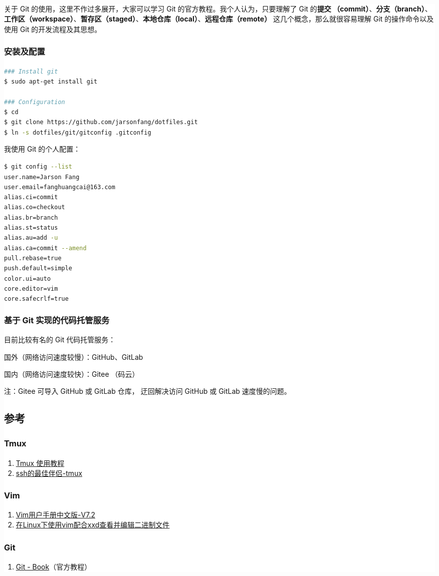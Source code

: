 关于 Git 的使用，这里不作过多展开，大家可以学习 Git 的官方教程。我个人认为，只要理解了 Git 的**提交 （commit）**、**分支（branch）**、**工作区（workspace）**、**暂存区（staged）**、**本地仓库（local）**、**远程仓库（remote）** 这几个概念，那么就很容易理解 Git 的操作命令以及使用 Git 的开发流程及其思想。

### 安装及配置

```bash
### Install git
$ sudo apt-get install git

### Configuration
$ cd
$ git clone https://github.com/jarsonfang/dotfiles.git
$ ln -s dotfiles/git/gitconfig .gitconfig
```

我使用 Git 的个人配置：

```bash
$ git config --list
user.name=Jarson Fang
user.email=fanghuangcai@163.com
alias.ci=commit
alias.co=checkout
alias.br=branch
alias.st=status
alias.au=add -u
alias.ca=commit --amend
pull.rebase=true
push.default=simple
color.ui=auto
core.editor=vim
core.safecrlf=true
```

### 基于 Git 实现的代码托管服务

目前比较有名的 Git 代码托管服务：

国外（网络访问速度较慢）：GitHub、GitLab

国内（网络访问速度较快）：Gitee （码云）

注：Gitee 可导入 GitHub 或 GitLab 仓库， 迂回解决访问 GitHub 或 GitLab 速度慢的问题。

## 参考

### Tmux

1. [Tmux 使用教程](https://www.ruanyifeng.com/blog/2019/10/tmux.html)
2. [ssh的最佳伴侣-tmux](https://www.jianshu.com/p/b67567085856)

### Vim

1. [Vim用户手册中文版-V7.2](https://gitee.com/jarsonfang/vimconfig/tree/master/doc)
2. [在Linux下使用vim配合xxd查看并编辑二进制文件](https://www.cnblogs.com/killkill/archive/2010/06/23/1763785.html)

### Git

1. [Git - Book](https://git-scm.com/book/zh/v2)（官方教程）

